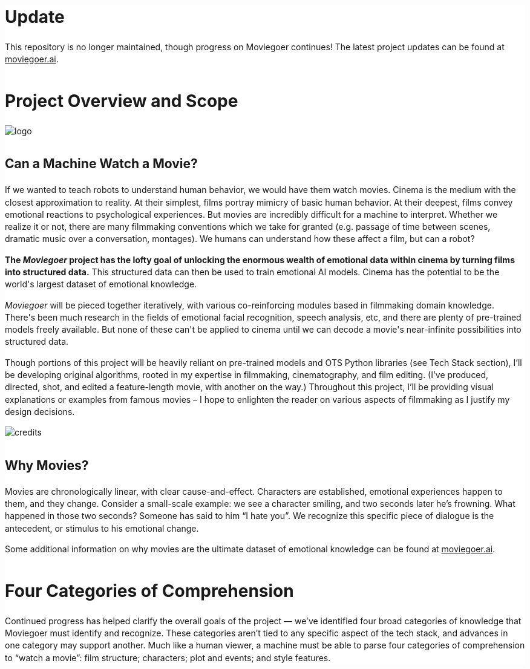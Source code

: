 # Update
This repository is no longer maintained, though progress on Moviegoer continues! The latest project updates can be found at [moviegoer.ai](https://moviegoer.ai).

# Project Overview and Scope

![logo](/readme_images/logo.png "logo")

## Can a Machine Watch a Movie?
If we wanted to teach robots to understand human behavior, we would have them watch movies. Cinema is the medium with the closest approximation to reality. At their simplest, films portray mimicry of basic human behavior. At their deepest, films convey emotional reactions to psychological experiences. But movies are incredibly difficult for a machine to interpret. Whether we realize it or not, there are many filmmaking conventions which we take for granted (e.g. passage of time between scenes, dramatic music over a conversation, montages). We humans can understand how these affect a film, but can a robot?

**The *Moviegoer* project has the lofty goal of unlocking the enormous wealth of emotional data within cinema by turning films into structured data.** This structured data can then be used to train emotional AI models. Cinema has the potential to be the world's largest dataset of emotional knowledge.

*Moviegoer* will be pieced together iteratively, with various co-reinforcing modules based in filmmaking domain knowledge. There's been much research in the fields of emotional facial recognition, speech analysis, etc, and there are plenty of pre-trained models freely available. But none of these can't be applied to cinema until we can decode a movie's near-infinite possibilities into structured data.

Though portions of this project will be heavily reliant on pre-trained models and OTS Python libraries (see Tech Stack section), I’ll be developing original algorithms, rooted in my expertise in filmmaking, cinematography, and film editing. (I’ve produced, directed, shot, and edited a feature-length movie, with another on the way.) Throughout this project, I’ll be providing visual explanations or examples from famous movies – I hope to enlighten the reader on various aspects of filmmaking as I justify my design decisions.

![credits](/readme_images/credits.png "credits")

## Why Movies?
Movies are chronologically linear, with clear cause-and-effect. Characters are established, emotional experiences happen to them, and they change. Consider a small-scale example: we see a character smiling, and two seconds later he’s frowning. What happened in those two seconds? Someone has said to him “I hate you”. We recognize this specific piece of dialogue is the antecedent, or stimulus to his emotional change.

Some additional information on why movies are the ultimate dataset of emotional knowledge can be found at [moviegoer.ai](https://moviegoer.ai).

# Four Categories of Comprehension
Continued progress has helped clarify the overall goals of the project — we’ve identified four broad categories of knowledge that Moviegoer must identify and recognize. These categories aren’t tied to any specific aspect of the tech stack, and advances in one category may support another. Much like a human viewer, a machine must be able to parse four categories of comprehension to “watch a movie”: film structure; characters; plot and events; and style features.
